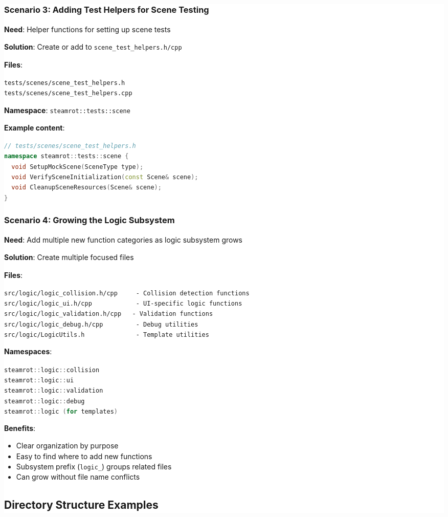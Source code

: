### Scenario 3: Adding Test Helpers for Scene Testing

**Need**: Helper functions for setting up scene tests

**Solution**: Create or add to `scene_test_helpers.h/cpp`

**Files**:
```
tests/scenes/scene_test_helpers.h
tests/scenes/scene_test_helpers.cpp
```

**Namespace**: `steamrot::tests::scene`

**Example content**:
```cpp
// tests/scenes/scene_test_helpers.h
namespace steamrot::tests::scene {
  void SetupMockScene(SceneType type);
  void VerifySceneInitialization(const Scene& scene);
  void CleanupSceneResources(Scene& scene);
}
```

### Scenario 4: Growing the Logic Subsystem

**Need**: Add multiple new function categories as logic subsystem grows

**Solution**: Create multiple focused files

**Files**:
```
src/logic/logic_collision.h/cpp     - Collision detection functions
src/logic/logic_ui.h/cpp            - UI-specific logic functions
src/logic/logic_validation.h/cpp   - Validation functions
src/logic/logic_debug.h/cpp         - Debug utilities
src/logic/LogicUtils.h              - Template utilities
```

**Namespaces**:
```cpp
steamrot::logic::collision
steamrot::logic::ui
steamrot::logic::validation
steamrot::logic::debug
steamrot::logic (for templates)
```

**Benefits**:
- Clear organization by purpose
- Easy to find where to add new functions
- Subsystem prefix (`logic_`) groups related files
- Can grow without file name conflicts

## Directory Structure Examples
